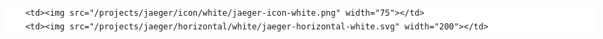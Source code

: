         <td><img src="/projects/jaeger/icon/white/jaeger-icon-white.png" width="75"></td>
        <td><img src="/projects/jaeger/horizontal/white/jaeger-horizontal-white.svg" width="200"></td>